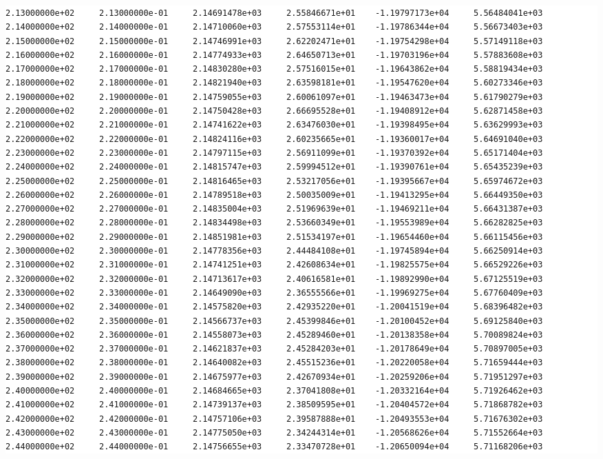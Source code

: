     2.13000000e+02     2.13000000e-01     2.14691478e+03     2.55846671e+01    -1.19797173e+04     5.56484041e+03   
    2.14000000e+02     2.14000000e-01     2.14710060e+03     2.57553114e+01    -1.19786344e+04     5.56673403e+03   
    2.15000000e+02     2.15000000e-01     2.14746991e+03     2.62202471e+01    -1.19754298e+04     5.57149118e+03   
    2.16000000e+02     2.16000000e-01     2.14774933e+03     2.64650713e+01    -1.19703196e+04     5.57883608e+03   
    2.17000000e+02     2.17000000e-01     2.14830280e+03     2.57516015e+01    -1.19643862e+04     5.58819434e+03   
    2.18000000e+02     2.18000000e-01     2.14821940e+03     2.63598181e+01    -1.19547620e+04     5.60273346e+03   
    2.19000000e+02     2.19000000e-01     2.14759055e+03     2.60061097e+01    -1.19463473e+04     5.61790279e+03   
    2.20000000e+02     2.20000000e-01     2.14750428e+03     2.66695528e+01    -1.19408912e+04     5.62871458e+03   
    2.21000000e+02     2.21000000e-01     2.14741622e+03     2.63476030e+01    -1.19398495e+04     5.63629993e+03   
    2.22000000e+02     2.22000000e-01     2.14824116e+03     2.60235665e+01    -1.19360017e+04     5.64691040e+03   
    2.23000000e+02     2.23000000e-01     2.14797115e+03     2.56911099e+01    -1.19370392e+04     5.65171404e+03   
    2.24000000e+02     2.24000000e-01     2.14815747e+03     2.59994512e+01    -1.19390761e+04     5.65435239e+03   
    2.25000000e+02     2.25000000e-01     2.14816465e+03     2.53217056e+01    -1.19395667e+04     5.65974672e+03   
    2.26000000e+02     2.26000000e-01     2.14789518e+03     2.50035009e+01    -1.19413295e+04     5.66449350e+03   
    2.27000000e+02     2.27000000e-01     2.14835004e+03     2.51969639e+01    -1.19469211e+04     5.66431387e+03   
    2.28000000e+02     2.28000000e-01     2.14834498e+03     2.53660349e+01    -1.19553989e+04     5.66282825e+03   
    2.29000000e+02     2.29000000e-01     2.14851981e+03     2.51534197e+01    -1.19654460e+04     5.66115456e+03   
    2.30000000e+02     2.30000000e-01     2.14778356e+03     2.44484108e+01    -1.19745894e+04     5.66250914e+03   
    2.31000000e+02     2.31000000e-01     2.14741251e+03     2.42608634e+01    -1.19825575e+04     5.66529226e+03   
    2.32000000e+02     2.32000000e-01     2.14713617e+03     2.40616581e+01    -1.19892990e+04     5.67125519e+03   
    2.33000000e+02     2.33000000e-01     2.14649090e+03     2.36555566e+01    -1.19969275e+04     5.67760409e+03   
    2.34000000e+02     2.34000000e-01     2.14575820e+03     2.42935220e+01    -1.20041519e+04     5.68396482e+03   
    2.35000000e+02     2.35000000e-01     2.14566737e+03     2.45399846e+01    -1.20100452e+04     5.69125840e+03   
    2.36000000e+02     2.36000000e-01     2.14558073e+03     2.45289460e+01    -1.20138358e+04     5.70089824e+03   
    2.37000000e+02     2.37000000e-01     2.14621837e+03     2.45284203e+01    -1.20178649e+04     5.70897005e+03   
    2.38000000e+02     2.38000000e-01     2.14640082e+03     2.45515236e+01    -1.20220058e+04     5.71659444e+03   
    2.39000000e+02     2.39000000e-01     2.14675977e+03     2.42670934e+01    -1.20259206e+04     5.71951297e+03   
    2.40000000e+02     2.40000000e-01     2.14684665e+03     2.37041808e+01    -1.20332164e+04     5.71926462e+03   
    2.41000000e+02     2.41000000e-01     2.14739137e+03     2.38509595e+01    -1.20404572e+04     5.71868782e+03   
    2.42000000e+02     2.42000000e-01     2.14757106e+03     2.39587888e+01    -1.20493553e+04     5.71676302e+03   
    2.43000000e+02     2.43000000e-01     2.14775050e+03     2.34244314e+01    -1.20568626e+04     5.71552664e+03   
    2.44000000e+02     2.44000000e-01     2.14756655e+03     2.33470728e+01    -1.20650094e+04     5.71168206e+03   